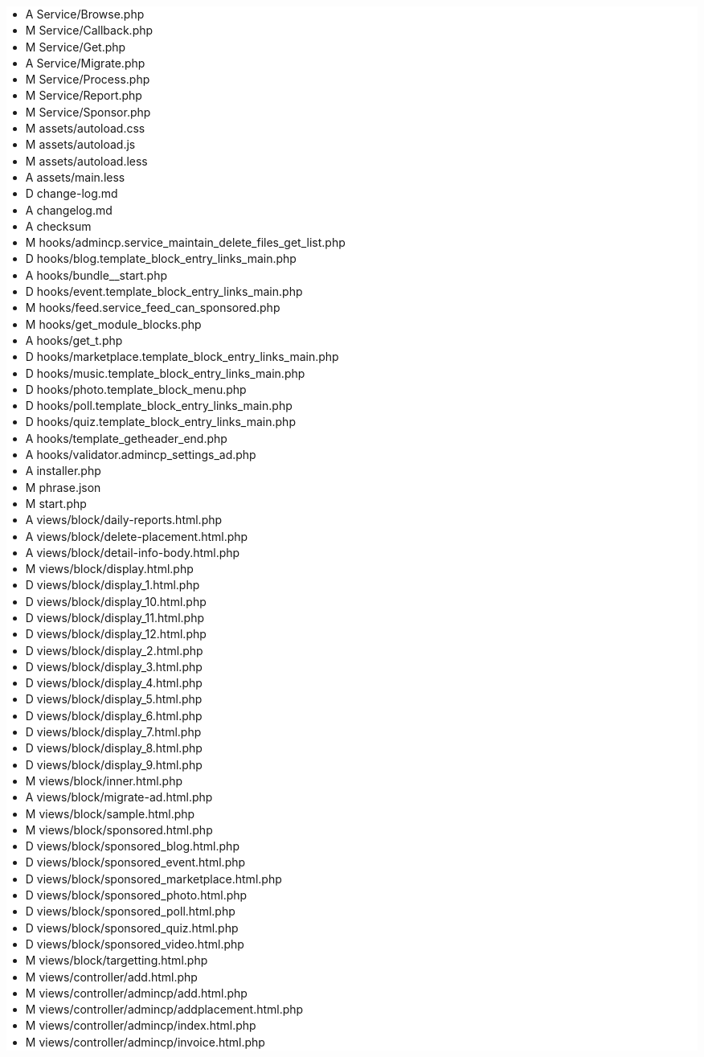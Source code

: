 - A	Service/Browse.php
- M	Service/Callback.php
- M	Service/Get.php
- A	Service/Migrate.php
- M	Service/Process.php
- M	Service/Report.php
- M	Service/Sponsor.php
- M	assets/autoload.css
- M	assets/autoload.js
- M	assets/autoload.less
- A	assets/main.less
- D	change-log.md
- A	changelog.md
- A	checksum
- M	hooks/admincp.service_maintain_delete_files_get_list.php
- D	hooks/blog.template_block_entry_links_main.php
- A	hooks/bundle__start.php
- D	hooks/event.template_block_entry_links_main.php
- M	hooks/feed.service_feed_can_sponsored.php
- M	hooks/get_module_blocks.php
- A	hooks/get_t.php
- D	hooks/marketplace.template_block_entry_links_main.php
- D	hooks/music.template_block_entry_links_main.php
- D	hooks/photo.template_block_menu.php
- D	hooks/poll.template_block_entry_links_main.php
- D	hooks/quiz.template_block_entry_links_main.php
- A	hooks/template_getheader_end.php
- A	hooks/validator.admincp_settings_ad.php
- A	installer.php
- M	phrase.json
- M	start.php
- A	views/block/daily-reports.html.php
- A	views/block/delete-placement.html.php
- A	views/block/detail-info-body.html.php
- M	views/block/display.html.php
- D views/block/display_1.html.php
- D views/block/display_10.html.php
- D views/block/display_11.html.php
- D views/block/display_12.html.php
- D views/block/display_2.html.php
- D views/block/display_3.html.php
- D views/block/display_4.html.php
- D views/block/display_5.html.php
- D views/block/display_6.html.php
- D views/block/display_7.html.php
- D views/block/display_8.html.php
- D views/block/display_9.html.php
- M views/block/inner.html.php
- A views/block/migrate-ad.html.php
- M views/block/sample.html.php
- M views/block/sponsored.html.php
- D views/block/sponsored_blog.html.php
- D views/block/sponsored_event.html.php
- D views/block/sponsored_marketplace.html.php
- D views/block/sponsored_photo.html.php
- D views/block/sponsored_poll.html.php
- D views/block/sponsored_quiz.html.php
- D views/block/sponsored_video.html.php
- M views/block/targetting.html.php
- M views/controller/add.html.php
- M views/controller/admincp/add.html.php
- M views/controller/admincp/addplacement.html.php
- M views/controller/admincp/index.html.php
- M views/controller/admincp/invoice.html.php